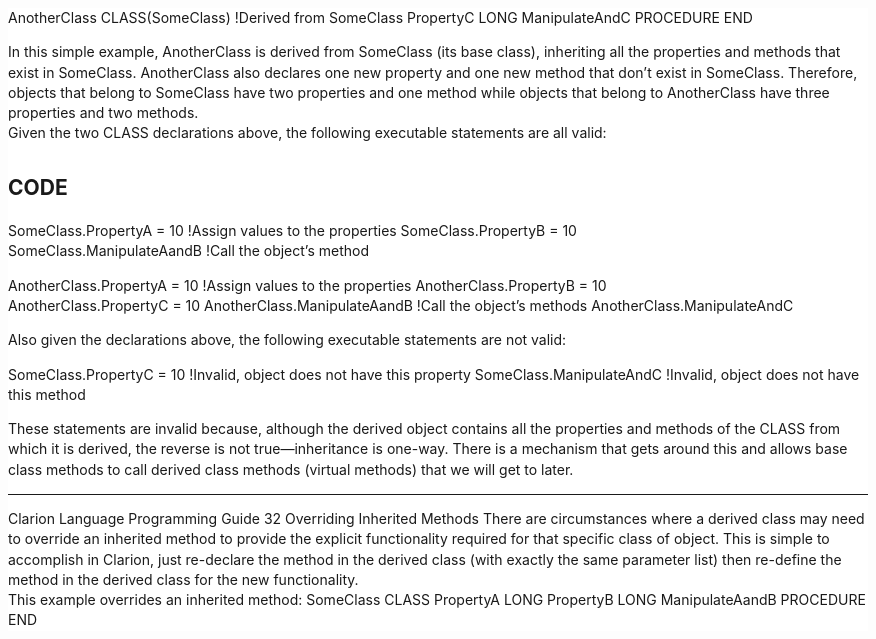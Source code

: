 AnotherClass    CLASS(SomeClass)    !Derived from SomeClass 
PropertyC         LONG 
ManipulateAndC    PROCEDURE 
                END 
 
In this simple example, AnotherClass is derived from SomeClass (its base class), inheriting all the properties and methods 
that exist in SomeClass. AnotherClass also declares one new property and one new method that don’t exist in 
SomeClass. Therefore, objects that belong to SomeClass have two properties and one method while objects that belong 
to AnotherClass have three properties and two methods.  
Given the two CLASS declarations above, the following executable statements are all valid: 
 
## CODE
  SomeClass.PropertyA = 10            !Assign values to the properties 
  SomeClass.PropertyB = 10       
  SomeClass.ManipulateAandB           !Call the object’s method 
 
  AnotherClass.PropertyA = 10         !Assign values to the properties 
  AnotherClass.PropertyB = 10     
  AnotherClass.PropertyC = 10 
  AnotherClass.ManipulateAandB       !Call the object’s methods 
  AnotherClass.ManipulateAndC   
 
Also given the declarations above, the following executable statements are not valid: 
 
  SomeClass.PropertyC = 10  !Invalid, object does not have this property 
  SomeClass.ManipulateAndC  !Invalid, object does not have this method 
 
These statements are invalid because, although the derived object contains all the properties and methods of the CLASS 
from which it is derived, the reverse is not true—inheritance is one-way. There is a mechanism that gets around this and 
allows base class methods to call derived class methods (virtual methods) that we will get to later. 


---

 
Clarion Language Programming Guide 
32
Overriding Inherited Methods 
There are circumstances where a derived class may need to override an inherited method to provide the explicit 
functionality required for that specific class of object. This is simple to accomplish in Clarion, just re-declare the method in 
the derived class (with exactly the same parameter list) then re-define the method in the derived class for the new 
functionality.  
This example overrides an inherited method: 
SomeClass        CLASS 
PropertyA          LONG 
PropertyB          LONG 
ManipulateAandB    PROCEDURE 
                 END 
 